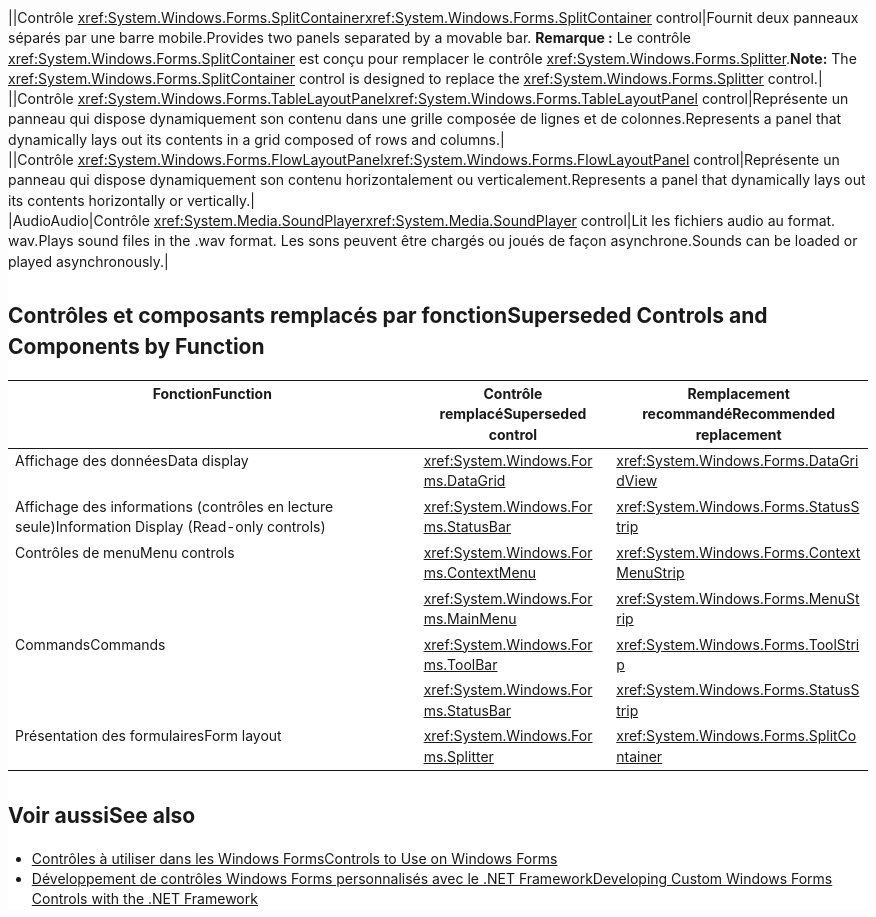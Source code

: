 ||<span data-ttu-id="0a00c-226">Contrôle <xref:System.Windows.Forms.SplitContainer></span><span class="sxs-lookup"><span data-stu-id="0a00c-226"><xref:System.Windows.Forms.SplitContainer> control</span></span>|<span data-ttu-id="0a00c-227">Fournit deux panneaux séparés par une barre mobile.</span><span class="sxs-lookup"><span data-stu-id="0a00c-227">Provides two panels separated by a movable bar.</span></span> <span data-ttu-id="0a00c-228">**Remarque :**  Le contrôle <xref:System.Windows.Forms.SplitContainer> est conçu pour remplacer le contrôle <xref:System.Windows.Forms.Splitter>.</span><span class="sxs-lookup"><span data-stu-id="0a00c-228">**Note:**  The <xref:System.Windows.Forms.SplitContainer> control is designed to replace the <xref:System.Windows.Forms.Splitter> control.</span></span>|  
||<span data-ttu-id="0a00c-229">Contrôle <xref:System.Windows.Forms.TableLayoutPanel></span><span class="sxs-lookup"><span data-stu-id="0a00c-229"><xref:System.Windows.Forms.TableLayoutPanel> control</span></span>|<span data-ttu-id="0a00c-230">Représente un panneau qui dispose dynamiquement son contenu dans une grille composée de lignes et de colonnes.</span><span class="sxs-lookup"><span data-stu-id="0a00c-230">Represents a panel that dynamically lays out its contents in a grid composed of rows and columns.</span></span>|  
||<span data-ttu-id="0a00c-231">Contrôle <xref:System.Windows.Forms.FlowLayoutPanel></span><span class="sxs-lookup"><span data-stu-id="0a00c-231"><xref:System.Windows.Forms.FlowLayoutPanel> control</span></span>|<span data-ttu-id="0a00c-232">Représente un panneau qui dispose dynamiquement son contenu horizontalement ou verticalement.</span><span class="sxs-lookup"><span data-stu-id="0a00c-232">Represents a panel that dynamically lays out its contents horizontally or vertically.</span></span>|  
|<span data-ttu-id="0a00c-233">Audio</span><span class="sxs-lookup"><span data-stu-id="0a00c-233">Audio</span></span>|<span data-ttu-id="0a00c-234">Contrôle <xref:System.Media.SoundPlayer></span><span class="sxs-lookup"><span data-stu-id="0a00c-234"><xref:System.Media.SoundPlayer> control</span></span>|<span data-ttu-id="0a00c-235">Lit les fichiers audio au format. wav.</span><span class="sxs-lookup"><span data-stu-id="0a00c-235">Plays sound files in the .wav format.</span></span> <span data-ttu-id="0a00c-236">Les sons peuvent être chargés ou joués de façon asynchrone.</span><span class="sxs-lookup"><span data-stu-id="0a00c-236">Sounds can be loaded or played asynchronously.</span></span>|  
  
## <a name="superseded-controls-and-components-by-function"></a><span data-ttu-id="0a00c-237">Contrôles et composants remplacés par fonction</span><span class="sxs-lookup"><span data-stu-id="0a00c-237">Superseded Controls and Components by Function</span></span>  
  
|<span data-ttu-id="0a00c-238">Fonction</span><span class="sxs-lookup"><span data-stu-id="0a00c-238">Function</span></span>|<span data-ttu-id="0a00c-239">Contrôle remplacé</span><span class="sxs-lookup"><span data-stu-id="0a00c-239">Superseded control</span></span>|<span data-ttu-id="0a00c-240">Remplacement recommandé</span><span class="sxs-lookup"><span data-stu-id="0a00c-240">Recommended replacement</span></span>|  
|--------------|------------------------|-----------------------------|  
|<span data-ttu-id="0a00c-241">Affichage des données</span><span class="sxs-lookup"><span data-stu-id="0a00c-241">Data display</span></span>|<xref:System.Windows.Forms.DataGrid>|<xref:System.Windows.Forms.DataGridView>|  
|<span data-ttu-id="0a00c-242">Affichage des informations (contrôles en lecture seule)</span><span class="sxs-lookup"><span data-stu-id="0a00c-242">Information Display (Read-only controls)</span></span>|<xref:System.Windows.Forms.StatusBar>|<xref:System.Windows.Forms.StatusStrip>|  
|<span data-ttu-id="0a00c-243">Contrôles de menu</span><span class="sxs-lookup"><span data-stu-id="0a00c-243">Menu controls</span></span>|<xref:System.Windows.Forms.ContextMenu>|<xref:System.Windows.Forms.ContextMenuStrip>|  
||<xref:System.Windows.Forms.MainMenu>|<xref:System.Windows.Forms.MenuStrip>|  
|<span data-ttu-id="0a00c-244">Commands</span><span class="sxs-lookup"><span data-stu-id="0a00c-244">Commands</span></span>|<xref:System.Windows.Forms.ToolBar>|<xref:System.Windows.Forms.ToolStrip>|  
||<xref:System.Windows.Forms.StatusBar>|<xref:System.Windows.Forms.StatusStrip>|  
|<span data-ttu-id="0a00c-245">Présentation des formulaires</span><span class="sxs-lookup"><span data-stu-id="0a00c-245">Form layout</span></span>|<xref:System.Windows.Forms.Splitter>|<xref:System.Windows.Forms.SplitContainer>|  
  
## <a name="see-also"></a><span data-ttu-id="0a00c-246">Voir aussi</span><span class="sxs-lookup"><span data-stu-id="0a00c-246">See also</span></span>

- [<span data-ttu-id="0a00c-247">Contrôles à utiliser dans les Windows Forms</span><span class="sxs-lookup"><span data-stu-id="0a00c-247">Controls to Use on Windows Forms</span></span>](controls-to-use-on-windows-forms.md)
- [<span data-ttu-id="0a00c-248">Développement de contrôles Windows Forms personnalisés avec le .NET Framework</span><span class="sxs-lookup"><span data-stu-id="0a00c-248">Developing Custom Windows Forms Controls with the .NET Framework</span></span>](developing-custom-windows-forms-controls.md)
